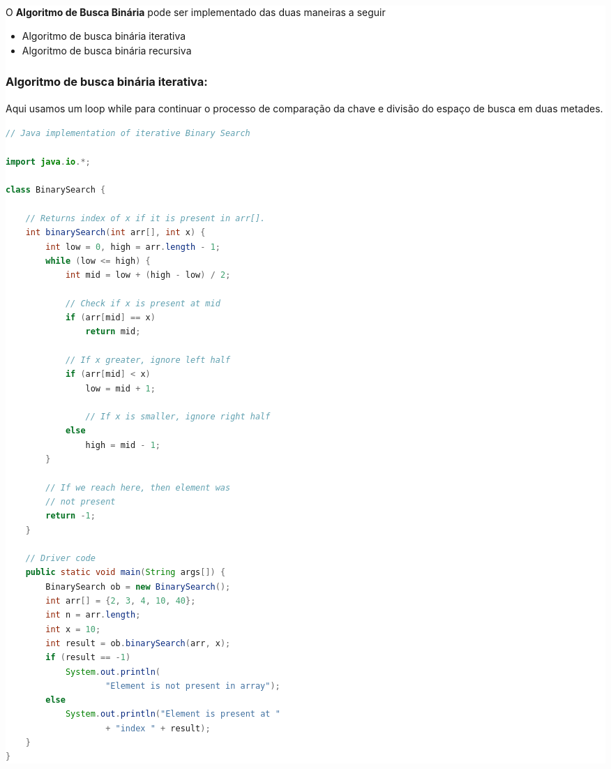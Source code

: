 O **Algoritmo de Busca Binária** pode ser implementado das duas maneiras a seguir

- Algoritmo de busca binária iterativa
- Algoritmo de busca binária recursiva

### Algoritmo de busca binária iterativa:

Aqui usamos um loop while para continuar o processo de comparação da chave e divisão do espaço de busca em duas metades.

```Java
// Java implementation of iterative Binary Search

import java.io.*;

class BinarySearch {

    // Returns index of x if it is present in arr[].
    int binarySearch(int arr[], int x) {
        int low = 0, high = arr.length - 1;
        while (low <= high) {
            int mid = low + (high - low) / 2;

            // Check if x is present at mid
            if (arr[mid] == x)
                return mid;

            // If x greater, ignore left half
            if (arr[mid] < x)
                low = mid + 1;

                // If x is smaller, ignore right half
            else
                high = mid - 1;
        }

        // If we reach here, then element was
        // not present
        return -1;
    }

    // Driver code
    public static void main(String args[]) {
        BinarySearch ob = new BinarySearch();
        int arr[] = {2, 3, 4, 10, 40};
        int n = arr.length;
        int x = 10;
        int result = ob.binarySearch(arr, x);
        if (result == -1)
            System.out.println(
                    "Element is not present in array");
        else
            System.out.println("Element is present at "
                    + "index " + result);
    }
}
```
